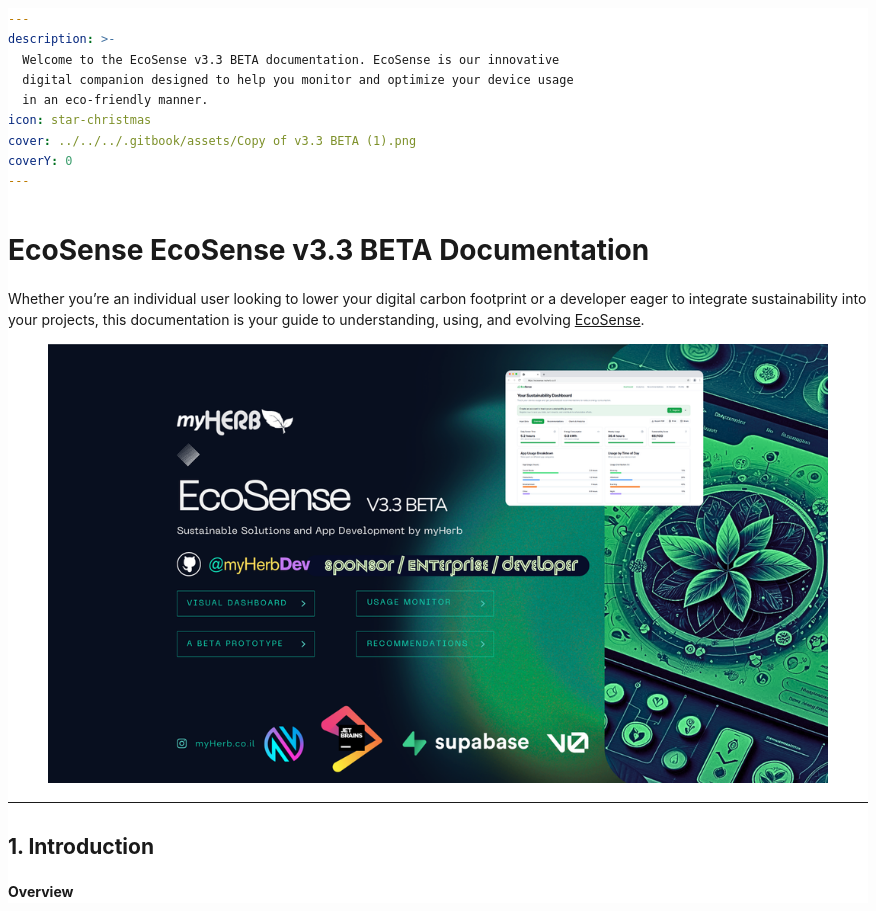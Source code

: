 ```yaml
---
description: >-
  Welcome to the EcoSense v3.3 BETA documentation. EcoSense is our innovative
  digital companion designed to help you monitor and optimize your device usage
  in an eco-friendly manner.
icon: star-christmas
cover: ../../../.gitbook/assets/Copy of v3.3 BETA (1).png
coverY: 0
---
```


# EcoSense EcoSense v3.3 BETA Documentation

Whether you’re an individual user looking to lower your digital carbon footprint or a developer eager to integrate sustainability into your projects, this documentation is your guide to understanding, using, and evolving [EcoSense](https://ecosense.myherb.co.il).

<figure><img src="../../../.gitbook/assets/Copy of v3.3 BETA (1).png" alt=""><figcaption></figcaption></figure>

***

## 1. Introduction

#### Overview
